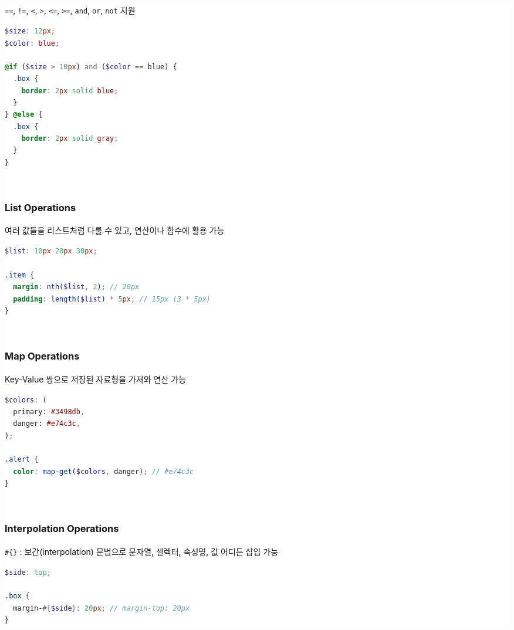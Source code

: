 `==`, `!=`, `<`, `>`, `<=`, `>=`, `and`, `or`, `not` 지원

```scss
$size: 12px;
$color: blue;

@if ($size > 10px) and ($color == blue) {
  .box {
    border: 2px solid blue;
  }
} @else {
  .box {
    border: 2px solid gray;
  }
}
```

<br />

### List Operations

여러 값들을 리스트처럼 다룰 수 있고, 연산이나 함수에 활용 가능

```scss
$list: 10px 20px 30px;

.item {
  margin: nth($list, 2); // 20px
  padding: length($list) * 5px; // 15px (3 * 5px)
}
```

<br />

### Map Operations

Key-Value 쌍으로 저장된 자료형을 가져와 연산 가능

```scss
$colors: (
  primary: #3498db,
  danger: #e74c3c,
);

.alert {
  color: map-get($colors, danger); // #e74c3c
}
```

<br />

### Interpolation Operations

`#{}` : 보간(interpolation) 문법으로 문자열, 셀렉터, 속성명, 값 어디든 삽입 가능

```scss
$side: top;

.box {
  margin-#{$side}: 20px; // margin-top: 20px
}
```

